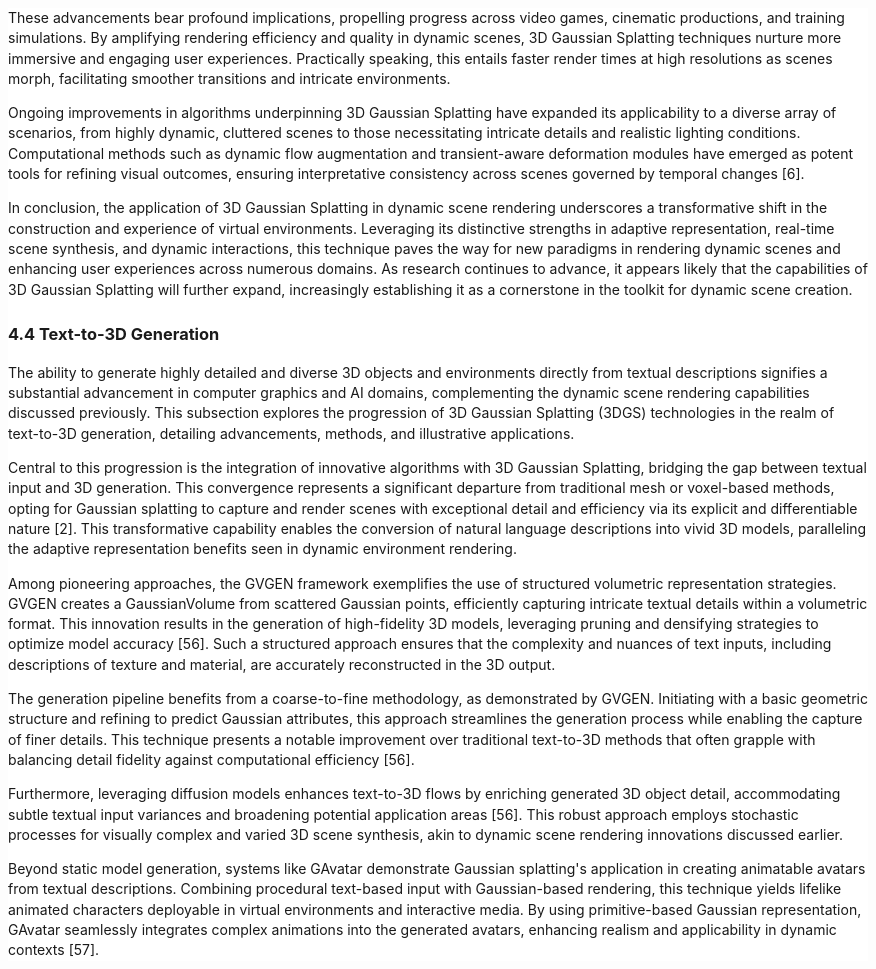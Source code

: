 These advancements bear profound implications, propelling progress across video games, cinematic productions, and training simulations. By amplifying rendering efficiency and quality in dynamic scenes, 3D Gaussian Splatting techniques nurture more immersive and engaging user experiences. Practically speaking, this entails faster render times at high resolutions as scenes morph, facilitating smoother transitions and intricate environments.

Ongoing improvements in algorithms underpinning 3D Gaussian Splatting have expanded its applicability to a diverse array of scenarios, from highly dynamic, cluttered scenes to those necessitating intricate details and realistic lighting conditions. Computational methods such as dynamic flow augmentation and transient-aware deformation modules have emerged as potent tools for refining visual outcomes, ensuring interpretative consistency across scenes governed by temporal changes [6].

In conclusion, the application of 3D Gaussian Splatting in dynamic scene rendering underscores a transformative shift in the construction and experience of virtual environments. Leveraging its distinctive strengths in adaptive representation, real-time scene synthesis, and dynamic interactions, this technique paves the way for new paradigms in rendering dynamic scenes and enhancing user experiences across numerous domains. As research continues to advance, it appears likely that the capabilities of 3D Gaussian Splatting will further expand, increasingly establishing it as a cornerstone in the toolkit for dynamic scene creation.

### 4.4 Text-to-3D Generation

The ability to generate highly detailed and diverse 3D objects and environments directly from textual descriptions signifies a substantial advancement in computer graphics and AI domains, complementing the dynamic scene rendering capabilities discussed previously. This subsection explores the progression of 3D Gaussian Splatting (3DGS) technologies in the realm of text-to-3D generation, detailing advancements, methods, and illustrative applications.

Central to this progression is the integration of innovative algorithms with 3D Gaussian Splatting, bridging the gap between textual input and 3D generation. This convergence represents a significant departure from traditional mesh or voxel-based methods, opting for Gaussian splatting to capture and render scenes with exceptional detail and efficiency via its explicit and differentiable nature [2]. This transformative capability enables the conversion of natural language descriptions into vivid 3D models, paralleling the adaptive representation benefits seen in dynamic environment rendering.

Among pioneering approaches, the GVGEN framework exemplifies the use of structured volumetric representation strategies. GVGEN creates a GaussianVolume from scattered Gaussian points, efficiently capturing intricate textual details within a volumetric format. This innovation results in the generation of high-fidelity 3D models, leveraging pruning and densifying strategies to optimize model accuracy [56]. Such a structured approach ensures that the complexity and nuances of text inputs, including descriptions of texture and material, are accurately reconstructed in the 3D output.

The generation pipeline benefits from a coarse-to-fine methodology, as demonstrated by GVGEN. Initiating with a basic geometric structure and refining to predict Gaussian attributes, this approach streamlines the generation process while enabling the capture of finer details. This technique presents a notable improvement over traditional text-to-3D methods that often grapple with balancing detail fidelity against computational efficiency [56].

Furthermore, leveraging diffusion models enhances text-to-3D flows by enriching generated 3D object detail, accommodating subtle textual input variances and broadening potential application areas [56]. This robust approach employs stochastic processes for visually complex and varied 3D scene synthesis, akin to dynamic scene rendering innovations discussed earlier.

Beyond static model generation, systems like GAvatar demonstrate Gaussian splatting's application in creating animatable avatars from textual descriptions. Combining procedural text-based input with Gaussian-based rendering, this technique yields lifelike animated characters deployable in virtual environments and interactive media. By using primitive-based Gaussian representation, GAvatar seamlessly integrates complex animations into the generated avatars, enhancing realism and applicability in dynamic contexts [57].

